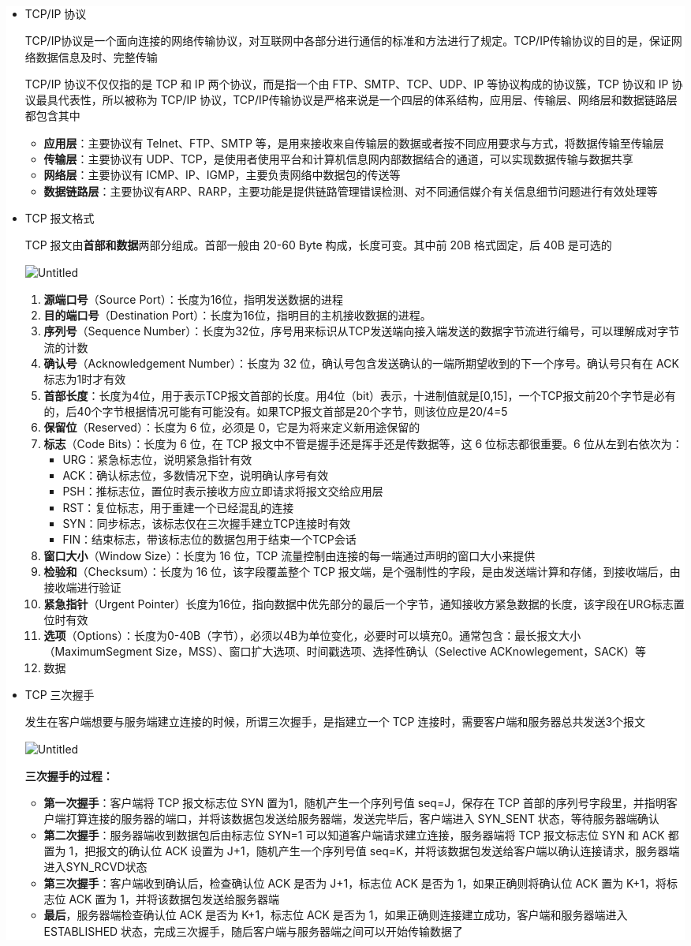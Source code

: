 - TCP/IP 协议
    
    TCP/IP协议是一个面向连接的网络传输协议，对互联网中各部分进行通信的标准和方法进行了规定。TCP/IP传输协议的目的是，保证网络数据信息及时、完整传输
    
    TCP/IP 协议不仅仅指的是 TCP 和 IP 两个协议，而是指一个由 FTP、SMTP、TCP、UDP、IP 等协议构成的协议簇，TCP 协议和 IP 协议最具代表性，所以被称为 TCP/IP 协议，TCP/IP传输协议是严格来说是一个四层的体系结构，应用层、传输层、网络层和数据链路层都包含其中
    
    - **应用层**：主要协议有 Telnet、FTP、SMTP 等，是用来接收来自传输层的数据或者按不同应用要求与方式，将数据传输至传输层
    - **传输层**：主要协议有 UDP、TCP，是使用者使用平台和计算机信息网内部数据结合的通道，可以实现数据传输与数据共享
    - **网络层**：主要协议有 ICMP、IP、IGMP，主要负责网络中数据包的传送等
    - **数据链路层**：主要协议有ARP、RARP，主要功能是提供链路管理错误检测、对不同通信媒介有关信息细节问题进行有效处理等
- TCP 报文格式
    
    TCP 报文由**首部和数据**两部分组成。首部一般由 20-60 Byte 构成，长度可变。其中前 20B 格式固定，后 40B 是可选的
    
    ![Untitled](Computer%20Network%20ffd4b703f34a46f3bdd48931e955b53a/Untitled%208.png)
    
    1. **源端口号**（Source Port）：长度为16位，指明发送数据的进程
    2. **目的端口号**（Destination Port）：长度为16位，指明目的主机接收数据的进程。
    3. **序列号**（Sequence Number）：长度为32位，序号用来标识从TCP发送端向接入端发送的数据字节流进行编号，可以理解成对字节流的计数
    4. **确认号**（Acknowledgement Number）：长度为 32 位，确认号包含发送确认的一端所期望收到的下一个序号。确认号只有在 ACK 标志为1时才有效
    5. **首部长度**：长度为4位，用于表示TCP报文首部的长度。用4位（bit）表示，十进制值就是[0,15]，一个TCP报文前20个字节是必有的，后40个字节根据情况可能有可能没有。如果TCP报文首部是20个字节，则该位应是20/4=5
    6. **保留位**（Reserved）：长度为 6 位，必须是 0，它是为将来定义新用途保留的
    7. **标志**（Code Bits）：长度为 6 位，在 TCP 报文中不管是握手还是挥手还是传数据等，这 6 位标志都很重要。6 位从左到右依次为：
        - URG：紧急标志位，说明紧急指针有效
        - ACK：确认标志位，多数情况下空，说明确认序号有效
        - PSH：推标志位，置位时表示接收方应立即请求将报文交给应用层
        - RST：复位标志，用于重建一个已经混乱的连接
        - SYN：同步标志，该标志仅在三次握手建立TCP连接时有效
        - FIN：结束标志，带该标志位的数据包用于结束一个TCP会话
    8. **窗口大小**（Window Size）：长度为 16 位，TCP 流量控制由连接的每一端通过声明的窗口大小来提供
    9. **检验和**（Checksum）：长度为 16 位，该字段覆盖整个 TCP 报文端，是个强制性的字段，是由发送端计算和存储，到接收端后，由接收端进行验证
    10. **紧急指针**（Urgent Pointer）长度为16位，指向数据中优先部分的最后一个字节，通知接收方紧急数据的长度，该字段在URG标志置位时有效
    11. **选项**（Options）：长度为0-40B（字节），必须以4B为单位变化，必要时可以填充0。通常包含：最长报文大小（MaximumSegment Size，MSS）、窗口扩大选项、时间戳选项、选择性确认（Selective ACKnowlegement，SACK）等
    12. 数据
    
- TCP 三次握手
    
    发生在客户端想要与服务端建立连接的时候，所谓三次握手，是指建立一个 TCP 连接时，需要客户端和服务器总共发送3个报文
    
    ![Untitled](Computer%20Network%20ffd4b703f34a46f3bdd48931e955b53a/Untitled%209.png)
    
    **三次握手的过程：**
    
    - **第一次握手**：客户端将 TCP 报文标志位 SYN 置为1，随机产生一个序列号值 seq=J，保存在 TCP 首部的序列号字段里，并指明客户端打算连接的服务器的端口，并将该数据包发送给服务器端，发送完毕后，客户端进入 SYN_SENT 状态，等待服务器端确认
    - **第二次握手**：服务器端收到数据包后由标志位 SYN=1 可以知道客户端请求建立连接，服务器端将 TCP 报文标志位 SYN 和 ACK 都置为 1，把报文的确认位 ACK 设置为 J+1，随机产生一个序列号值 seq=K，并将该数据包发送给客户端以确认连接请求，服务器端进入SYN_RCVD状态
    - **第三次握手**：客户端收到确认后，检查确认位 ACK 是否为 J+1，标志位 ACK 是否为 1，如果正确则将确认位 ACK 置为 K+1，将标志位 ACK 置为 1，并将该数据包发送给服务器端
    - **最后**，服务器端检查确认位 ACK 是否为 K+1，标志位 ACK 是否为 1，如果正确则连接建立成功，客户端和服务器端进入 ESTABLISHED 状态，完成三次握手，随后客户端与服务器端之间可以开始传输数据了
    